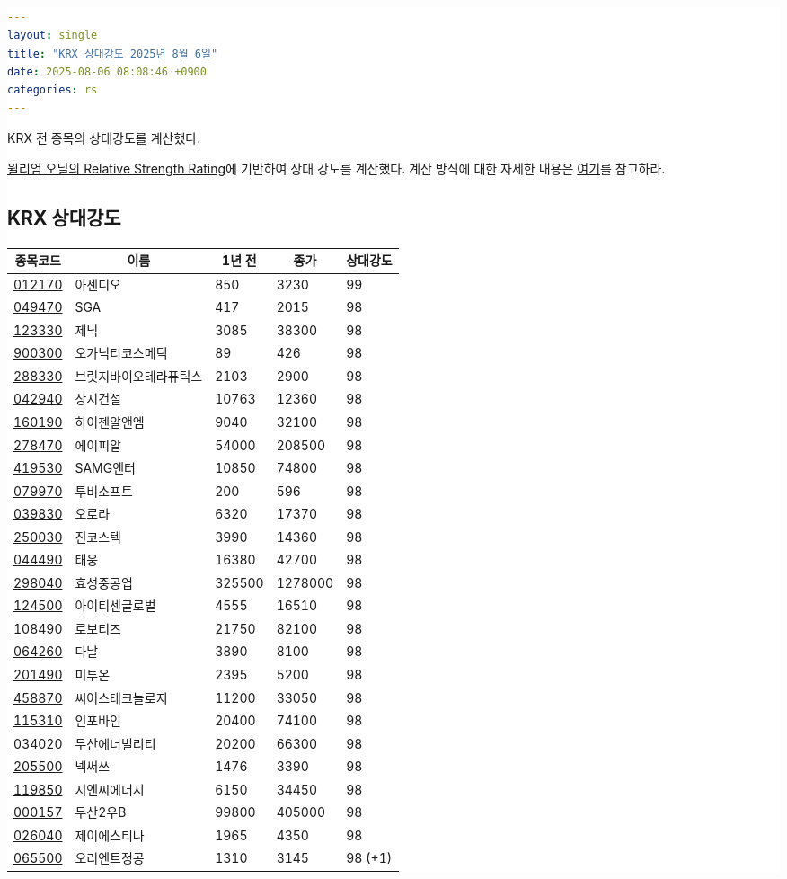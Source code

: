 ```yaml
---
layout: single
title: "KRX 상대강도 2025년 8월 6일"
date: 2025-08-06 08:08:46 +0900
categories: rs
---
```

KRX 전 종목의 상대강도를 계산했다.

[윌리엄 오닐의 Relative Strength Rating](https://www.williamoneil.com/proprietary-ratings-and-rankings/)에 기반하여 상대 강도를 계산했다.
계산 방식에 대한 자세한 내용은 [여기](https://dalinaum.github.io/investment/2024/08/26/how-i-calculated-relative-strength.html)를 참고하라.

## KRX 상대강도

|종목코드|이름|1년 전|종가|상대강도|
|------|---|-----|--|------|
|[012170](https://finance.daum.net/quotes/A012170)|아센디오|850|3230|99 |
|[049470](https://finance.daum.net/quotes/A049470)|SGA|417|2015|98 |
|[123330](https://finance.daum.net/quotes/A123330)|제닉|3085|38300|98 |
|[900300](https://finance.daum.net/quotes/A900300)|오가닉티코스메틱|89|426|98 |
|[288330](https://finance.daum.net/quotes/A288330)|브릿지바이오테라퓨틱스|2103|2900|98 |
|[042940](https://finance.daum.net/quotes/A042940)|상지건설|10763|12360|98 |
|[160190](https://finance.daum.net/quotes/A160190)|하이젠알앤엠|9040|32100|98 |
|[278470](https://finance.daum.net/quotes/A278470)|에이피알|54000|208500|98 |
|[419530](https://finance.daum.net/quotes/A419530)|SAMG엔터|10850|74800|98 |
|[079970](https://finance.daum.net/quotes/A079970)|투비소프트|200|596|98 |
|[039830](https://finance.daum.net/quotes/A039830)|오로라|6320|17370|98 |
|[250030](https://finance.daum.net/quotes/A250030)|진코스텍|3990|14360|98 |
|[044490](https://finance.daum.net/quotes/A044490)|태웅|16380|42700|98 |
|[298040](https://finance.daum.net/quotes/A298040)|효성중공업|325500|1278000|98 |
|[124500](https://finance.daum.net/quotes/A124500)|아이티센글로벌|4555|16510|98 |
|[108490](https://finance.daum.net/quotes/A108490)|로보티즈|21750|82100|98 |
|[064260](https://finance.daum.net/quotes/A064260)|다날|3890|8100|98 |
|[201490](https://finance.daum.net/quotes/A201490)|미투온|2395|5200|98 |
|[458870](https://finance.daum.net/quotes/A458870)|씨어스테크놀로지|11200|33050|98 |
|[115310](https://finance.daum.net/quotes/A115310)|인포바인|20400|74100|98 |
|[034020](https://finance.daum.net/quotes/A034020)|두산에너빌리티|20200|66300|98 |
|[205500](https://finance.daum.net/quotes/A205500)|넥써쓰|1476|3390|98 |
|[119850](https://finance.daum.net/quotes/A119850)|지엔씨에너지|6150|34450|98 |
|[000157](https://finance.daum.net/quotes/A000157)|두산2우B|99800|405000|98 |
|[026040](https://finance.daum.net/quotes/A026040)|제이에스티나|1965|4350|98 |
|[065500](https://finance.daum.net/quotes/A065500)|오리엔트정공|1310|3145|98 (+1)|